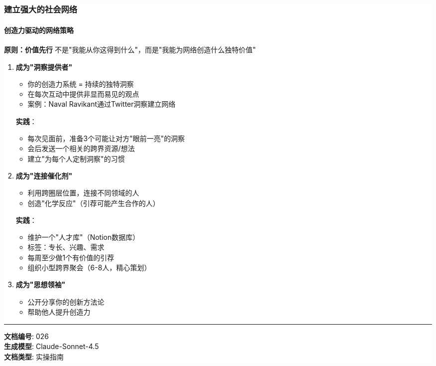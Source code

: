 
### 建立强大的社会网络

#### **创造力驱动的网络策略**

**原则：价值先行**
不是"我能从你这得到什么"，而是"我能为网络创造什么独特价值"

1. **成为"洞察提供者"**
   - 你的创造力系统 = 持续的独特洞察
   - 在每次互动中提供非显而易见的观点
   - 案例：Naval Ravikant通过Twitter洞察建立网络
   
   **实践**：
   - 每次见面前，准备3个可能让对方"眼前一亮"的洞察
   - 会后发送一个相关的跨界资源/想法
   - 建立"为每个人定制洞察"的习惯

2. **成为"连接催化剂"**
   - 利用跨圈层位置，连接不同领域的人
   - 创造"化学反应"（引荐可能产生合作的人）
   
   **实践**：
   - 维护一个"人才库"（Notion数据库）
   - 标签：专长、兴趣、需求
   - 每周至少做1个有价值的引荐
   - 组织小型跨界聚会（6-8人，精心策划）

3. **成为"思想领袖"**
   - 公开分享你的创新方法论
   - 帮助他人提升创造力
   

---

**文档编号**: 026  
**生成模型**: Claude-Sonnet-4.5  
**文档类型**: 实操指南
